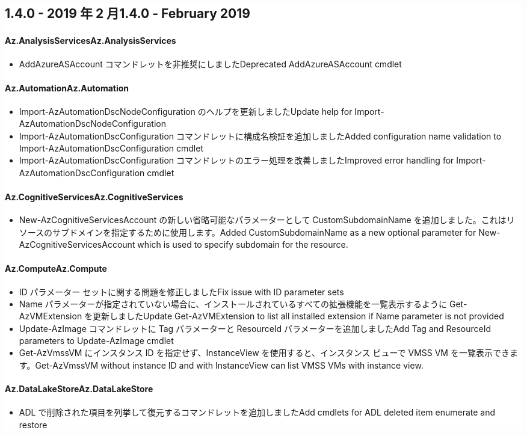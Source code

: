 ## <a name="140---february-2019"></a><span data-ttu-id="a312b-101">1.4.0 - 2019 年 2 月</span><span class="sxs-lookup"><span data-stu-id="a312b-101">1.4.0 - February 2019</span></span>
#### <a name="azanalysisservices"></a><span data-ttu-id="a312b-102">Az.AnalysisServices</span><span class="sxs-lookup"><span data-stu-id="a312b-102">Az.AnalysisServices</span></span>
* <span data-ttu-id="a312b-103">AddAzureASAccount コマンドレットを非推奨にしました</span><span class="sxs-lookup"><span data-stu-id="a312b-103">Deprecated AddAzureASAccount cmdlet</span></span>

#### <a name="azautomation"></a><span data-ttu-id="a312b-104">Az.Automation</span><span class="sxs-lookup"><span data-stu-id="a312b-104">Az.Automation</span></span>
* <span data-ttu-id="a312b-105">Import-AzAutomationDscNodeConfiguration のヘルプを更新しました</span><span class="sxs-lookup"><span data-stu-id="a312b-105">Update help for Import-AzAutomationDscNodeConfiguration</span></span>
* <span data-ttu-id="a312b-106">Import-AzAutomationDscConfiguration コマンドレットに構成名検証を追加しました</span><span class="sxs-lookup"><span data-stu-id="a312b-106">Added configuration name validation to Import-AzAutomationDscConfiguration cmdlet</span></span>
* <span data-ttu-id="a312b-107">Import-AzAutomationDscConfiguration コマンドレットのエラー処理を改善しました</span><span class="sxs-lookup"><span data-stu-id="a312b-107">Improved error handling for Import-AzAutomationDscConfiguration cmdlet</span></span>

#### <a name="azcognitiveservices"></a><span data-ttu-id="a312b-108">Az.CognitiveServices</span><span class="sxs-lookup"><span data-stu-id="a312b-108">Az.CognitiveServices</span></span>
* <span data-ttu-id="a312b-109">New-AzCognitiveServicesAccount の新しい省略可能なパラメーターとして CustomSubdomainName を追加しました。これはリソースのサブドメインを指定するために使用します。</span><span class="sxs-lookup"><span data-stu-id="a312b-109">Added CustomSubdomainName as a new optional parameter for New-AzCognitiveServicesAccount which is used to specify subdomain for the resource.</span></span>

#### <a name="azcompute"></a><span data-ttu-id="a312b-110">Az.Compute</span><span class="sxs-lookup"><span data-stu-id="a312b-110">Az.Compute</span></span>
* <span data-ttu-id="a312b-111">ID パラメーター セットに関する問題を修正しました</span><span class="sxs-lookup"><span data-stu-id="a312b-111">Fix issue with ID parameter sets</span></span>
* <span data-ttu-id="a312b-112">Name パラメーターが指定されていない場合に、インストールされているすべての拡張機能を一覧表示するように Get-AzVMExtension を更新しました</span><span class="sxs-lookup"><span data-stu-id="a312b-112">Update Get-AzVMExtension to list all installed extension if Name parameter is not provided</span></span>
* <span data-ttu-id="a312b-113">Update-AzImage コマンドレットに Tag パラメーターと ResourceId パラメーターを追加しました</span><span class="sxs-lookup"><span data-stu-id="a312b-113">Add Tag and ResourceId parameters to Update-AzImage cmdlet</span></span>
* <span data-ttu-id="a312b-114">Get-AzVmssVM にインスタンス ID を指定せず、InstanceView を使用すると、インスタンス ビューで VMSS VM を一覧表示できます。</span><span class="sxs-lookup"><span data-stu-id="a312b-114">Get-AzVmssVM without instance ID and with InstanceView can list VMSS VMs with instance view.</span></span>

#### <a name="azdatalakestore"></a><span data-ttu-id="a312b-115">Az.DataLakeStore</span><span class="sxs-lookup"><span data-stu-id="a312b-115">Az.DataLakeStore</span></span>
* <span data-ttu-id="a312b-116">ADL で削除された項目を列挙して復元するコマンドレットを追加しました</span><span class="sxs-lookup"><span data-stu-id="a312b-116">Add cmdlets for ADL deleted item enumerate and restore</span></span>
